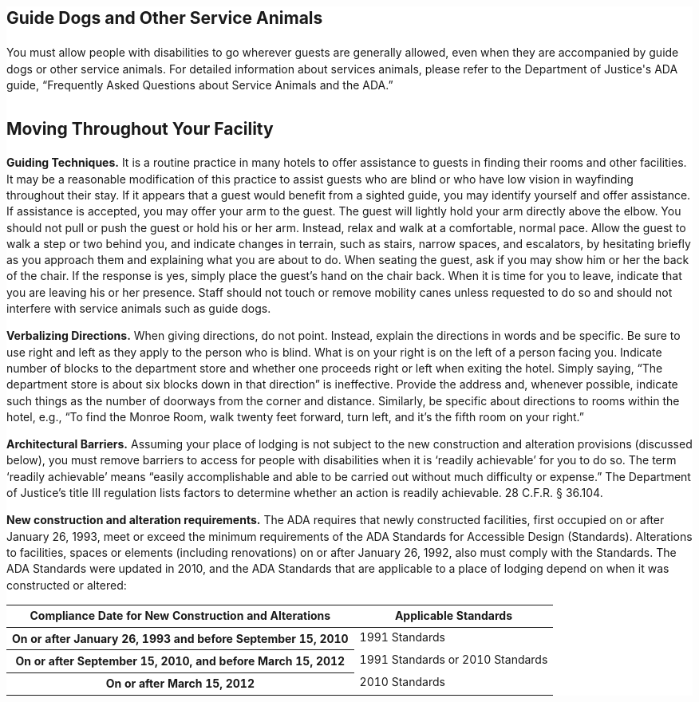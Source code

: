 ## Guide Dogs and Other Service Animals

You must allow people with disabilities to go wherever guests are generally allowed, even when they are accompanied by guide dogs or other service animals. For detailed information about services animals, please refer to the Department of Justice's ADA guide, “Frequently Asked Questions about Service Animals and the ADA.”

## Moving Throughout Your Facility

**Guiding Techniques.** It is a routine practice in many hotels to offer assistance to guests in finding their rooms and other facilities. It may be a reasonable modification of this practice to assist guests who are blind or who have low vision in wayfinding throughout their stay. If it appears that a guest would benefit from a sighted guide, you may identify yourself and offer assistance. If assistance is accepted, you may offer your arm to the guest. The guest will lightly hold your arm directly above the elbow. You should not pull or push the guest or hold his or her arm. Instead, relax and walk at a comfortable, normal pace. Allow the guest to walk a step or two behind you, and indicate changes in terrain, such as stairs, narrow spaces, and escalators, by hesitating briefly as you approach them and explaining what you are about to do. When seating the guest, ask if you may show him or her the back of the chair. If the response is yes, simply place the guest’s hand on the chair back. When it is time for you to leave, indicate that you are leaving his or her presence. Staff should not touch or remove mobility canes unless requested to do so and should not interfere with service animals such as guide dogs.

**Verbalizing Directions.** When giving directions, do not point. Instead, explain the directions in words and be specific. Be sure to use right and left as they apply to the person who is blind. What is on your right is on the left of a person facing you. Indicate number of blocks to the department store and whether one proceeds right or left when exiting the hotel. Simply saying, “The department store is about six blocks down in that direction” is ineffective. Provide the address and, whenever possible, indicate such things as the number of doorways from the corner and distance. Similarly, be specific about directions to rooms within the hotel, e.g., “To find the Monroe Room, walk twenty feet forward, turn left, and it’s the fifth room on your right.”

**Architectural Barriers.** Assuming your place of lodging is not subject to the new construction and alteration provisions (discussed below), you must remove barriers to access for people with disabilities when it is ‘readily achievable’ for you to do so. The term ‘readily achievable’ means “easily accomplishable and able to be carried out without much difficulty or expense.” The Department of Justice’s title III regulation lists factors to determine whether an action is readily achievable. 28 C.F.R. § 36.104.

**New construction and alteration requirements.** The ADA requires that newly constructed facilities, first occupied on or after January 26, 1993, meet or exceed the minimum requirements of the ADA Standards for Accessible Design (Standards). Alterations to facilities, spaces or elements (including renovations) on or after January 26, 1992, also must comply with the Standards. The ADA Standards were updated in 2010, and the ADA Standards that are applicable to a place of lodging depend on when it was constructed or altered:

<table class="usa-table">
  <thead>
    <tr>
      <th scope="col">Compliance Date for New Construction and Alterations</th>
<th scope="col">Applicable Standards</th>
</tr>
</thead>
<tr>
<th scope="row">On or after January 26, 1993 and before September 15, 2010</th>
<td>1991 Standards</td>
</tr>
<tr>
<th scope="row">On or after September 15, 2010, and before March 15, 2012</th>
<td>1991 Standards or 2010 Standards</td>
</tr>
<tr>
<th scope="row">On or after March 15, 2012</th>
<td>2010 Standards</td>